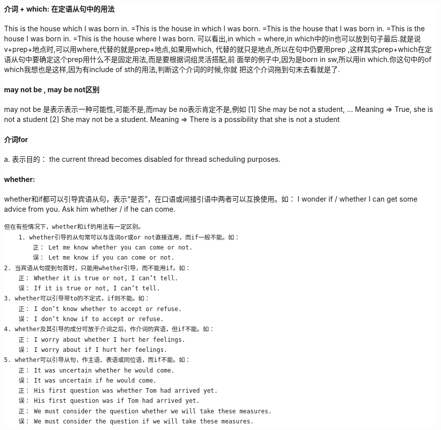 #### 介词 + which: 在定语从句中的用法 

This is the house which I was born in.
	=This is the house in which I was born.
	=This is the house that I was born in.
	=This is the house I was born in.
	=This is the house where I was born.
	可以看出,in which = where,in which中的in也可以放到句子最后.就是说v+prep+地点时,可以用where,代替的就是prep+地点,如果用which,
代替的就只是地点,所以在句中仍要用prep ,这样其实prep+which在定语从句中要确定这个prep用什么不是固定用法,而是要根据词组灵活搭配,前
面举的例子中,因为是born in sw,所以用in which.你这句中的of which我想也是这样,因为有include of sth的用法,判断这个介词的时候,你就
把这个介词拖到句末去看就是了.

#### may not be , may be not区别

may not be 是表示表示一种可能性,可能不是,而may be no表示肯定不是,例如
	[1] She may be not a student, ...
		Meaning => True, she is not a student
	[2] She may not be a student.
		Meaning => There is a possibility that she is not a student
		

#### 介词for ####
a. 表示目的：
		the current thread becomes disabled for thread scheduling purposes.
		

#### whether:
whether和if都可以引导宾语从句，表示“是否”，在口语或间接引语中两者可以互换使用。如：
		I wonder if / whether I can get some advice from you.
		Ask him whether / if he can come.
	

```
但在有些情况下，whether和if的用法有一定区别。
	1. whether引导的从句常可以与连词or或or not直接连用，而if一般不能。如：
		正： Let me know whether you can come or not.
		误： Let me know if you can come or not.
2. 当宾语从句提到句首时，只能用whether引导，而不能用if。如：
	正： Whether it is true or not, I can’t tell.
	误： If it is true or not, I can’t tell.
3. whether可以引导带to的不定式，if则不能。如：
	正： I don’t know whether to accept or refuse.
	误： I don’t know if to accept or refuse.
4. whether及其引导的成分可放于介词之后，作介词的宾语，但if不能。如：
	正： I worry about whether I hurt her feelings.
	误： I worry about if I hurt her feelings.
5. whether可以引导从句，作主语、表语或同位语，而if不能。如：
	正： It was uncertain whether he would come.
	误： It was uncertain if he would come.
	正： His first question was whether Tom had arrived yet.
	误： His first question was if Tom had arrived yet.
	正： We must consider the question whether we will take these measures.
	误： We must consider the question if we will take these measures.
```
